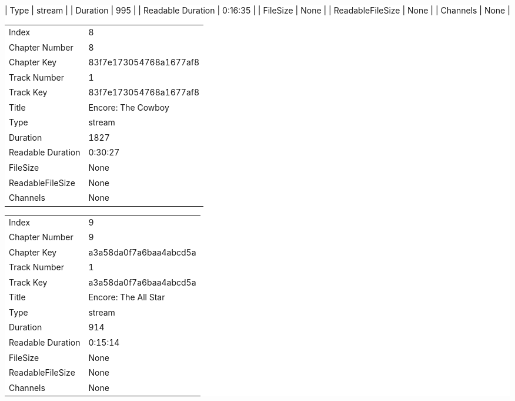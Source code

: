 | Type | stream |
| Duration | 995 |
| Readable Duration | 0:16:35 |
| FileSize | None |
| ReadableFileSize | None |
| Channels | None |

|  |  |
| - | - |
| Index | 8 |
| Chapter Number | 8 |
| Chapter Key | 83f7e173054768a1677af8 |
| Track Number | 1 |
| Track Key | 83f7e173054768a1677af8 |
| Title | Encore: The Cowboy |
| Type | stream |
| Duration | 1827 |
| Readable Duration | 0:30:27 |
| FileSize | None |
| ReadableFileSize | None |
| Channels | None |

|  |  |
| - | - |
| Index | 9 |
| Chapter Number | 9 |
| Chapter Key | a3a58da0f7a6baa4abcd5a |
| Track Number | 1 |
| Track Key | a3a58da0f7a6baa4abcd5a |
| Title | Encore: The All Star |
| Type | stream |
| Duration | 914 |
| Readable Duration | 0:15:14 |
| FileSize | None |
| ReadableFileSize | None |
| Channels | None |
